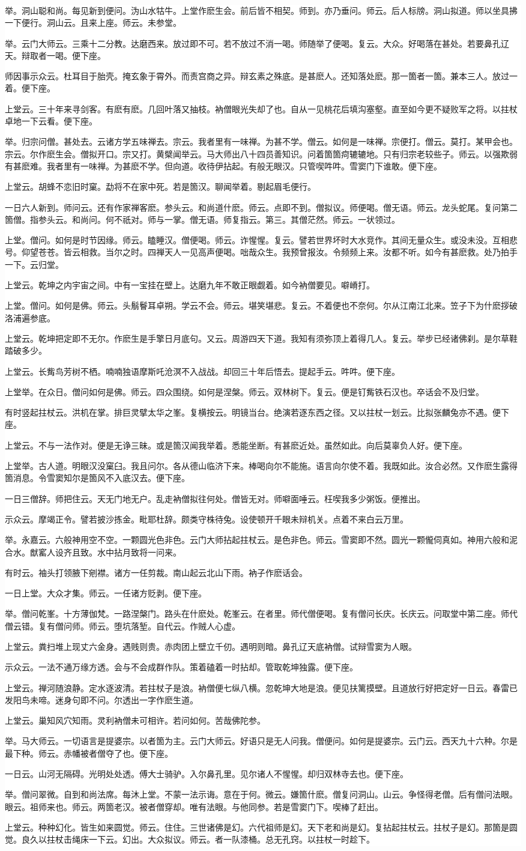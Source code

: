 举。洞山聪和尚。每见新到便问。沩山水牯牛。上堂作麽生会。前后皆不相契。师到。亦乃垂问。师云。后人标牓。洞山拟道。师以坐具拂一下便行。洞山云。且来上座。师云。未参堂。

举。云门大师云。三乘十二分教。达磨西来。放过即不可。若不放过不消一喝。师随举了便喝。复云。大众。好喝落在甚处。若要鼻孔辽天。辩取者一喝。便下座。

师因事示众云。杜耳目于胎壳。掩玄象于霄外。而责宫商之异。辩玄素之殊底。是甚麽人。还知落处麽。那一箇者一箇。兼本三人。放过一着。便下座。

上堂云。三十年来寻剑客。有麽有麽。几回叶落又抽枝。衲僧眼光失却了也。自从一见桃花后填沟塞壑。直至如今更不疑败军之将。以拄杖卓地一下云看。便下座。

举。归宗问僧。甚处去。云诸方学五味禅去。宗云。我者里有一味禅。为甚不学。僧云。如何是一味禅。宗便打。僧云。莫打。某甲会也。宗云。尔作麽生会。僧拟开口。宗又打。黄檗闻举云。马大师出八十四员善知识。问着箇箇疴辘辘地。只有归宗老较些子。师云。以强欺弱有甚麽难。我者里有一味禅。为甚麽不学。但向道。收待伊拈起。有般无眼汉。只管喫吽吽。雪窦门下谁敢。便下座。

上堂云。胡蜂不恋旧时窠。勐将不在家中死。若是箇汉。聊闻举着。剔起眉毛便行。

一日六人新到。师问云。还有作家禅客麽。参头云。和尚道什麽。师云。点即不到。僧拟议。师便喝。僧无语。师云。龙头蛇尾。复问第二箇僧。指参头云。和尚问。何不祇对。师与一掌。僧无语。师复指云。第三。其僧茫然。师云。一状领过。

上堂。僧问。如何是时节因缘。师云。瞌睡汉。僧便喝。师云。诈惺惺。复云。譬若世界坏时大水竞作。其间无量众生。或没未没。互相悲号。仰望苍苍。皆云相救。当尔之时。四禅天人一见高声便喝。咄哉众生。我预曾报汝。令频频上来。汝都不听。如今有甚麽救。处乃拍手一下。云归堂。

上堂云。乾坤之内宇宙之间。中有一宝挂在壁上。达磨九年不敢正眼觑着。如今衲僧要见。噼嵴打。

上堂。僧问。如何是佛。师云。头鬅鬙耳卓朔。学云不会。师云。堪笑堪悲。复云。不着便也不奈何。尔从江南江北来。笠子下为什麽拶破洛浦遍参底。

上堂云。乾坤把定即不无尔。作麽生是手擎日月底句。又云。周游四天下道。我知有须弥顶上着得几人。复云。举步已经诸佛刹。是尔草鞋踏破多少。

上堂云。长觜鸟芳树不栖。喃喃独语摩斯吒沧溟不入战战。却回三十年后悟去。提起手云。吽吽。便下座。

上堂举。在众日。僧问如何是佛。师云。四众围绕。如何是涅槃。师云。双林树下。复云。便是钉觜铁石汉也。卒话会不及归堂。

有时竖起拄杖云。洪机在掌。排巨灵擘太华之峯。复横按云。明镜当台。绝演若逐东西之径。又以拄杖一划云。比拟张麟兔亦不遇。便下座。

上堂云。不与一法作对。便是无诤三昧。或是箇汉闻我举着。悉能坐断。有甚麽近处。虽然如此。向后莫辜负人好。便下座。

上堂举。古人道。明眼汉没窠臼。我且问尔。各从德山临济下来。棒喝向尔不能施。语言向尔使不着。我既如此。汝合必然。又作麽生露得箇消息。令雪窦知尔是箇风不入底汉去。便下座。

一日三僧辞。师把住云。天无门地无户。乱走衲僧拟往何处。僧皆无对。师噼面唾云。枉喫我多少粥饭。便推出。

示众云。摩竭正令。譬若披沙拣金。毗耶杜辞。颇类守株待兔。设使顿开千眼未辩机关。点着不来白云万里。

举。永嘉云。六般神用空不空。一颗圆光色非色。云门大师拈起拄杖云。是色非色。师云。雪窦即不然。圆光一颗儱伺真如。神用六般和泥合水。猷窰人设齐且致。水中拈月致将一问来。

有时云。袖头打领腋下剜襟。诸方一任剪裁。南山起云北山下雨。衲子作麽话会。

一日上堂。大众才集。师云。一任诸方贬剥。便下座。

举。僧问乾峯。十方薄伽梵。一路涅槃门。路头在什麽处。乾峯云。在者里。师代僧便喝。复有僧问长庆。长庆云。问取堂中第二座。师代僧云错。复有僧问师。师云。堕坑落堑。自代云。作贼人心虚。

上堂云。粪扫堆上现丈六金身。遇贱则贵。赤肉团上壁立千仞。遇明则暗。鼻孔辽天底衲僧。试辩雪窦为人眼。

示众云。一法不通万缘方透。会与不会成群作队。策着磕着一时拈却。管取乾坤独露。便下座。

上堂云。禅河随浪静。定水逐波清。若拄杖子是浪。衲僧便七纵八横。忽乾坤大地是浪。便见扶篱摸壁。且道放行好把定好一日云。春雷已发阳鸟未啼。迷身句即不问。尔透出一字作麽生道。

上堂云。巢知风穴知雨。灵利衲僧未可相许。若问如何。苦哉佛陀参。

举。马大师云。一切语言是提婆宗。以者箇为主。云门大师云。好语只是无人问我。僧便问。如何是提婆宗。云门云。西天九十六种。尔是最下种。师云。赤幡被者僧夺了也。便下座。

一日云。山河无隔碍。光明处处透。傅大士骑驴。入尔鼻孔里。见尔诸人不惺惺。却归双林寺去也。便下座。

举。僧问翠微。自到和尚法席。每沐上堂。不蒙一法示诲。意在于何。微云。嫌箇什麽。僧复问洞山。山云。争怪得老僧。后有僧问法眼。眼云。祖师来也。师云。两箇老汉。被者僧穿却。唯有法眼。与他同参。若是雪窦门下。喫棒了赶出。

上堂云。种种幻化。皆生如来圆觉。师云。住住。三世诸佛是幻。六代祖师是幻。天下老和尚是幻。复拈起拄杖云。拄杖子是幻。那箇是圆觉。良久以拄杖击绳床一下云。幻出。大众拟议。师云。者一队漆桶。总无孔窍。以拄杖一时趁下。
